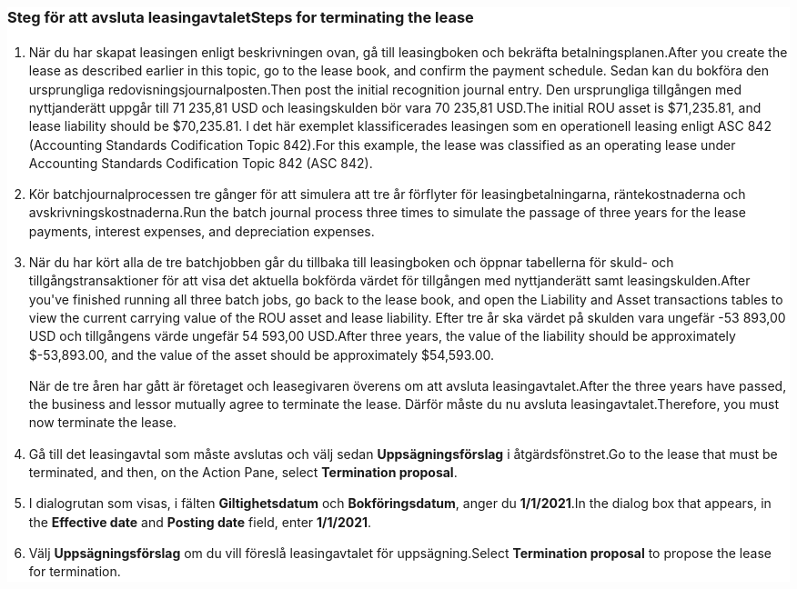 ### <a name="steps-for-terminating-the-lease"></a><span data-ttu-id="3e7d5-207">Steg för att avsluta leasingavtalet</span><span class="sxs-lookup"><span data-stu-id="3e7d5-207">Steps for terminating the lease</span></span>

1. <span data-ttu-id="3e7d5-208">När du har skapat leasingen enligt beskrivningen ovan, gå till leasingboken och bekräfta betalningsplanen.</span><span class="sxs-lookup"><span data-stu-id="3e7d5-208">After you create the lease as described earlier in this topic, go to the lease book, and confirm the payment schedule.</span></span> <span data-ttu-id="3e7d5-209">Sedan kan du bokföra den ursprungliga redovisningsjournalposten.</span><span class="sxs-lookup"><span data-stu-id="3e7d5-209">Then post the initial recognition journal entry.</span></span> <span data-ttu-id="3e7d5-210">Den ursprungliga tillgången med nyttjanderätt uppgår till 71 235,81 USD och leasingskulden bör vara 70 235,81 USD.</span><span class="sxs-lookup"><span data-stu-id="3e7d5-210">The initial ROU asset is $71,235.81, and lease liability should be $70,235.81.</span></span> <span data-ttu-id="3e7d5-211">I det här exemplet klassificerades leasingen som en operationell leasing enligt ASC 842 (Accounting Standards Codification Topic 842).</span><span class="sxs-lookup"><span data-stu-id="3e7d5-211">For this example, the lease was classified as an operating lease under Accounting Standards Codification Topic 842 (ASC 842).</span></span>
2. <span data-ttu-id="3e7d5-212">Kör batchjournalprocessen tre gånger för att simulera att tre år förflyter för leasingbetalningarna, räntekostnaderna och avskrivningskostnaderna.</span><span class="sxs-lookup"><span data-stu-id="3e7d5-212">Run the batch journal process three times to simulate the passage of three years for the lease payments, interest expenses, and depreciation expenses.</span></span>
3. <span data-ttu-id="3e7d5-213">När du har kört alla de tre batchjobben går du tillbaka till leasingboken och öppnar tabellerna för skuld- och tillgångstransaktioner för att visa det aktuella bokförda värdet för tillgången med nyttjanderätt samt leasingskulden.</span><span class="sxs-lookup"><span data-stu-id="3e7d5-213">After you've finished running all three batch jobs, go back to the lease book, and open the Liability and Asset transactions tables to view the current carrying value of the ROU asset and lease liability.</span></span> <span data-ttu-id="3e7d5-214">Efter tre år ska värdet på skulden vara ungefär -53 893,00 USD och tillgångens värde ungefär 54 593,00 USD.</span><span class="sxs-lookup"><span data-stu-id="3e7d5-214">After three years, the value of the liability should be approximately $-53,893.00, and the value of the asset should be approximately $54,593.00.</span></span>

    <span data-ttu-id="3e7d5-215">När de tre åren har gått är företaget och leasegivaren överens om att avsluta leasingavtalet.</span><span class="sxs-lookup"><span data-stu-id="3e7d5-215">After the three years have passed, the business and lessor mutually agree to terminate the lease.</span></span> <span data-ttu-id="3e7d5-216">Därför måste du nu avsluta leasingavtalet.</span><span class="sxs-lookup"><span data-stu-id="3e7d5-216">Therefore, you must now terminate the lease.</span></span>

4. <span data-ttu-id="3e7d5-217">Gå till det leasingavtal som måste avslutas och välj sedan **Uppsägningsförslag** i åtgärdsfönstret.</span><span class="sxs-lookup"><span data-stu-id="3e7d5-217">Go to the lease that must be terminated, and then, on the Action Pane, select **Termination proposal**.</span></span> 
5. <span data-ttu-id="3e7d5-218">I dialogrutan som visas, i fälten **Giltighetsdatum** och **Bokföringsdatum**, anger du **1/1/2021**.</span><span class="sxs-lookup"><span data-stu-id="3e7d5-218">In the dialog box that appears, in the **Effective date** and **Posting date** field, enter **1/1/2021**.</span></span>
6. <span data-ttu-id="3e7d5-219">Välj **Uppsägningsförslag** om du vill föreslå leasingavtalet för uppsägning.</span><span class="sxs-lookup"><span data-stu-id="3e7d5-219">Select **Termination proposal** to propose the lease for termination.</span></span>
